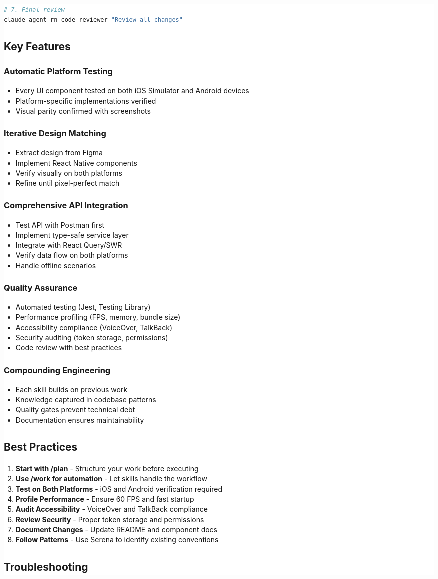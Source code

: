 ```bash
# 7. Final review
claude agent rn-code-reviewer "Review all changes"
```

## Key Features

### Automatic Platform Testing
- Every UI component tested on both iOS Simulator and Android devices
- Platform-specific implementations verified
- Visual parity confirmed with screenshots

### Iterative Design Matching
- Extract design from Figma
- Implement React Native components
- Verify visually on both platforms
- Refine until pixel-perfect match

### Comprehensive API Integration
- Test API with Postman first
- Implement type-safe service layer
- Integrate with React Query/SWR
- Verify data flow on both platforms
- Handle offline scenarios

### Quality Assurance
- Automated testing (Jest, Testing Library)
- Performance profiling (FPS, memory, bundle size)
- Accessibility compliance (VoiceOver, TalkBack)
- Security auditing (token storage, permissions)
- Code review with best practices

### Compounding Engineering
- Each skill builds on previous work
- Knowledge captured in codebase patterns
- Quality gates prevent technical debt
- Documentation ensures maintainability

## Best Practices

1. **Start with /plan** - Structure your work before executing
2. **Use /work for automation** - Let skills handle the workflow
3. **Test on Both Platforms** - iOS and Android verification required
4. **Profile Performance** - Ensure 60 FPS and fast startup
5. **Audit Accessibility** - VoiceOver and TalkBack compliance
6. **Review Security** - Proper token storage and permissions
7. **Document Changes** - Update README and component docs
8. **Follow Patterns** - Use Serena to identify existing conventions

## Troubleshooting
